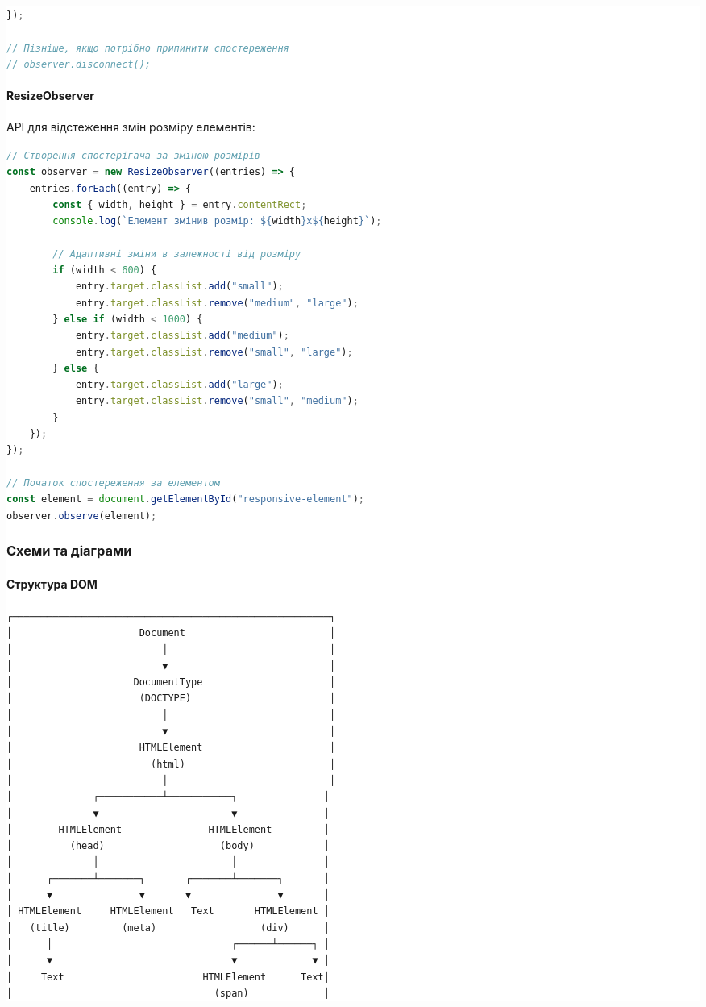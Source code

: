 ```javascript
});

// Пізніше, якщо потрібно припинити спостереження
// observer.disconnect();
```

#### ResizeObserver

API для відстеження змін розміру елементів:

```javascript
// Створення спостерігача за зміною розмірів
const observer = new ResizeObserver((entries) => {
    entries.forEach((entry) => {
        const { width, height } = entry.contentRect;
        console.log(`Елемент змінив розмір: ${width}x${height}`);

        // Адаптивні зміни в залежності від розміру
        if (width < 600) {
            entry.target.classList.add("small");
            entry.target.classList.remove("medium", "large");
        } else if (width < 1000) {
            entry.target.classList.add("medium");
            entry.target.classList.remove("small", "large");
        } else {
            entry.target.classList.add("large");
            entry.target.classList.remove("small", "medium");
        }
    });
});

// Початок спостереження за елементом
const element = document.getElementById("responsive-element");
observer.observe(element);
```

### Схеми та діаграми

#### Структура DOM

```
┌───────────────────────────────────────────────────────┐
│                      Document                         │
│                          │                            │
│                          ▼                            │
│                     DocumentType                      │
│                      (DOCTYPE)                        │
│                          │                            │
│                          ▼                            │
│                      HTMLElement                      │
│                        (html)                         │
│                          │                            │
│              ┌───────────┴───────────┐               │
│              ▼                       ▼               │
│        HTMLElement               HTMLElement         │
│          (head)                    (body)            │
│              │                       │               │
│      ┌───────┴───────┐       ┌───────┴───────┐       │
│      ▼               ▼       ▼               ▼       │
│ HTMLElement     HTMLElement   Text       HTMLElement │
│   (title)         (meta)                  (div)      │
│      │                               ┌──────┴──────┐ │
│      ▼                               ▼             ▼ │
│     Text                        HTMLElement      Text│
│                                   (span)             │
```